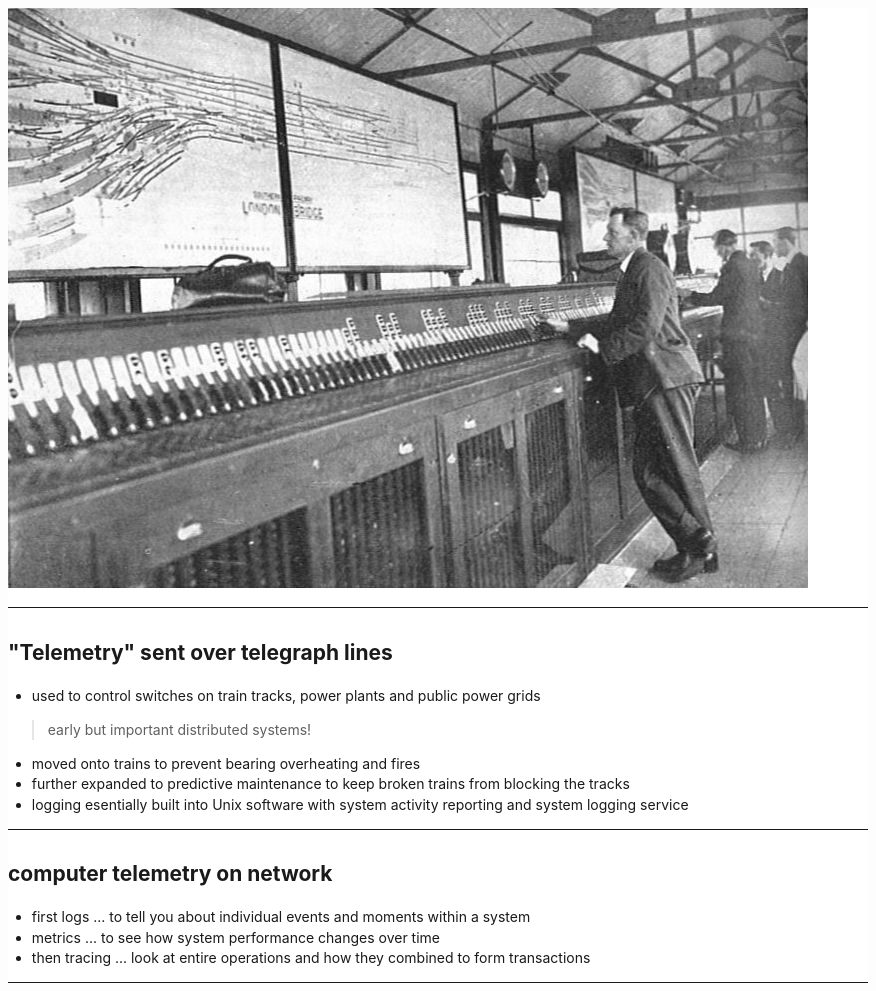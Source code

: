 ![Southern Railway, 1928](images/800px-Electric_frame_signalbox_at_London_Bridge,_Southern_Railway_(CJ_Allen,_Steel_Highway,_1928).jpg)

---

## "Telemetry" sent over telegraph lines

- used to control switches on train tracks, power plants and public power grids

> early but important distributed systems!

- moved onto trains to prevent bearing overheating and fires
- further expanded to predictive maintenance to keep broken trains from blocking the tracks
- logging esentially built into Unix software with system activity reporting and system logging service

---

## computer telemetry on network

- first logs ... to tell you about individual events and moments within a system
- metrics ... to see how system performance changes over time
- then tracing ... look at entire operations and how they combined to form transactions

---